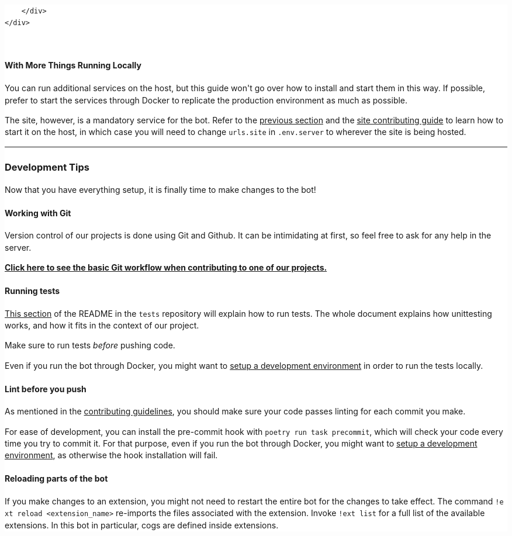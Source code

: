         </div>
    </div>
</div>
<br>

#### With More Things Running Locally
You can run additional services on the host, but this guide won't go over how to install and start them in this way.
If possible, prefer to start the services through Docker to replicate the production environment as much as possible.

The site, however, is a mandatory service for the bot.
Refer to the [previous section](#with-the-bot-running-locally) and the [site contributing guide](../site) to learn how to start it on the host, in which case you will need to change `urls.site` in `.env.server` to wherever the site is being hosted.

---
### Development Tips
Now that you have everything setup, it is finally time to make changes to the bot!

#### Working with Git

Version control of our projects is done using Git and Github.
It can be intimidating at first, so feel free to ask for any help in the server.

[**Click here to see the basic Git workflow when contributing to one of our projects.**](../working-with-git/)

#### Running tests

[This section](https://github.com/python-discord/bot/blob/main/tests/README.md#tools) of the README in the `tests` repository will explain how to run tests.
The whole document explains how unittesting works, and how it fits in the context of our project.

Make sure to run tests *before* pushing code.

Even if you run the bot through Docker, you might want to [setup a development environment](#setting-up-a-development-environment) in order to run the tests locally.

#### Lint before you push
As mentioned in the [contributing guidelines](../contributing-guidelines), you should make sure your code passes linting for each commit you make.

For ease of development, you can install the pre-commit hook with `poetry run task precommit`, which will check your code every time you try to commit it.
For that purpose, even if you run the bot through Docker, you might want to [setup a development environment](#setting-up-a-development-environment), as otherwise the hook installation will fail.

#### Reloading parts of the bot
If you make changes to an extension, you might not need to restart the entire bot for the changes to take effect. The command `!ext reload <extension_name>` re-imports the files associated with the extension.
Invoke `!ext list` for a full list of the available extensions. In this bot in particular, cogs are defined inside extensions.
